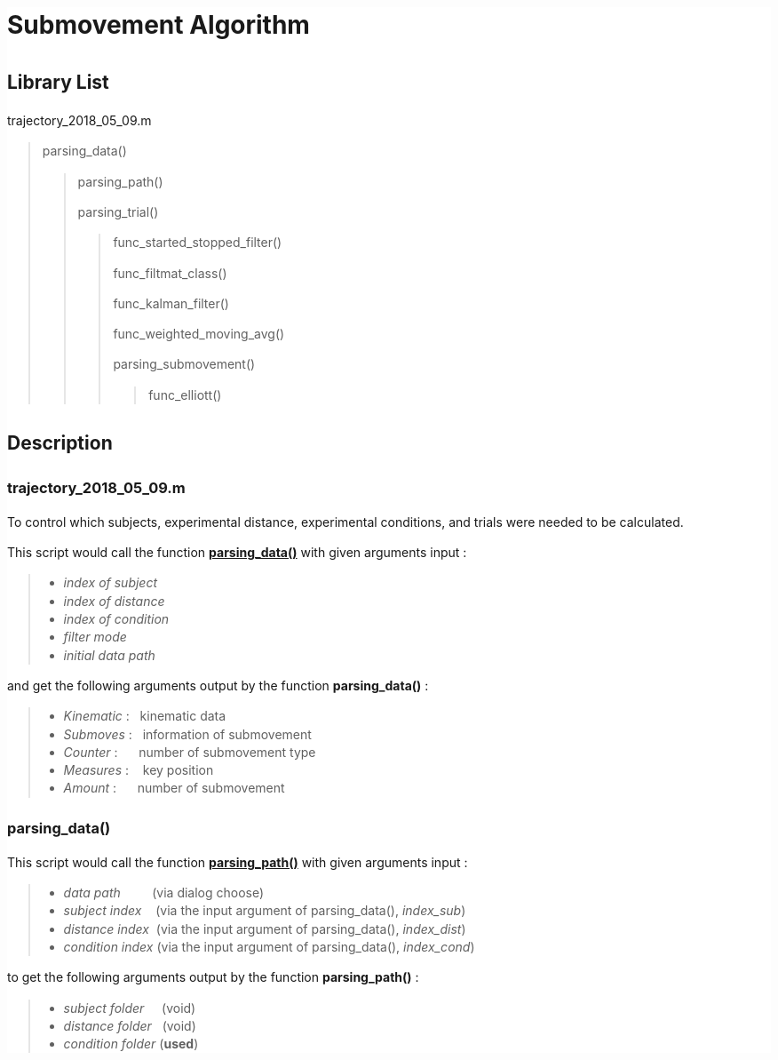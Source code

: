 # Submovement Algorithm
## Library List
trajectory_2018_05_09.m

>parsing_data()
>
>>parsing_path()
>>
>>parsing_trial()
>>>func_started_stopped_filter()
>>>
>>>func_filtmat_class()
>>>
>>>func_kalman_filter()
>>>
>>>func_weighted_moving_avg()
>>>
>>>parsing_submovement()
>>>>func_elliott()

## Description
### trajectory_2018_05_09.m
To control which subjects, experimental distance, experimental conditions, and trials were needed to be calculated. 

This script would call the function  [**parsing_data()**](#parsing_data) with given arguments input :
>* *index of subject*
>* *index of distance*
>* *index of condition*
>* *filter mode*
>* *initial data path*

and get the following arguments output by the function  **parsing_data()** :
>* *Kinematic* :&nbsp;&nbsp;&nbsp;kinematic data
>* *Submoves* :&nbsp;&nbsp;&nbsp;information of submovement
>* *Counter* :&nbsp;&nbsp;&nbsp;&nbsp;&nbsp;&nbsp;number of submovement type
>* *Measures* :&nbsp;&nbsp;&nbsp;&nbsp;key position
>* *Amount* :&nbsp;&nbsp;&nbsp;&nbsp;&nbsp;&nbsp;number of submovement

### <a name="parsing_data">parsing_data()</a>
This script would call the function  [**parsing_path()**](#parsing_path) with given arguments input :
>* *data path*&nbsp;&nbsp;&nbsp;&nbsp;&nbsp;&nbsp;&nbsp;&nbsp;&nbsp;(via dialog choose)
>* *subject index*&nbsp;&nbsp;&nbsp;&nbsp;(via the input argument of parsing_data(), *index_sub*)
>* *distance index*&nbsp;&nbsp;(via the input argument of parsing_data(), *index_dist*)
>* *condition index* (via the input argument of parsing_data(), *index_cond*)

to get the following arguments output by the function  **parsing_path()** :
>* *subject folder*&nbsp;&nbsp;&nbsp;&nbsp;&nbsp;(void)
>* *distance folder*&nbsp;&nbsp;&nbsp;(void)
>* *condition folder* (**used**)

